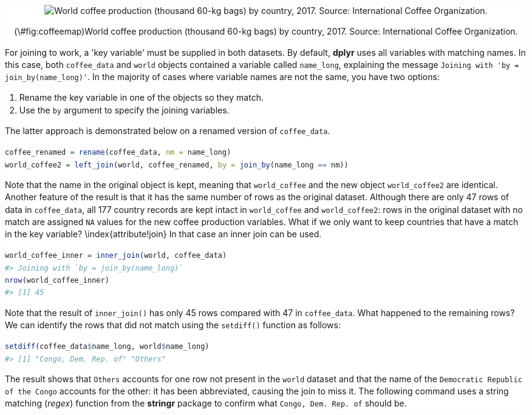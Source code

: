 <div class="figure" style="text-align: center">
<img src="03-attribute-operations_files/figure-html/coffeemap-1.png" alt="World coffee production (thousand 60-kg bags) by country, 2017. Source: International Coffee Organization." width="100%" />
<p class="caption">(\#fig:coffeemap)World coffee production (thousand 60-kg bags) by country, 2017. Source: International Coffee Organization.</p>
</div>

For joining to work, a 'key variable' must be supplied in both datasets.
By default, **dplyr** uses all variables with matching names.
In this case, both `coffee_data` and `world` objects contained a variable called `name_long`, explaining the message `Joining with 'by = join_by(name_long)'`.
In the majority of cases where variable names are not the same, you have two options:

1. Rename the key variable in one of the objects so they match.
2. Use the `by` argument to specify the joining variables.

The latter approach is demonstrated below on a renamed version of `coffee_data`.


```r
coffee_renamed = rename(coffee_data, nm = name_long)
world_coffee2 = left_join(world, coffee_renamed, by = join_by(name_long == nm))
```



Note that the name in the original object is kept, meaning that `world_coffee` and the new object `world_coffee2` are identical.
Another feature of the result is that it has the same number of rows as the original dataset.
Although there are only 47 rows of data in `coffee_data`, all 177 country records are kept intact in `world_coffee` and `world_coffee2`:
rows in the original dataset with no match are assigned `NA` values for the new coffee production variables.
What if we only want to keep countries that have a match in the key variable?
\index{attribute!join}
In that case an inner join can be used.


```r
world_coffee_inner = inner_join(world, coffee_data)
#> Joining with `by = join_by(name_long)`
nrow(world_coffee_inner)
#> [1] 45
```

Note that the result of `inner_join()` has only 45 rows compared with 47 in `coffee_data`.
What happened to the remaining rows?
We can identify the rows that did not match using the `setdiff()` function as follows:


```r
setdiff(coffee_data$name_long, world$name_long)
#> [1] "Congo, Dem. Rep. of" "Others"
```

The result shows that `Others` accounts for one row not present in the `world` dataset and that the name of the `Democratic Republic of the Congo` accounts for the other:
it has been abbreviated, causing the join to miss it.
The following command uses a string matching (*regex*) function from the **stringr** package to confirm what `Congo, Dem. Rep. of` should be.
